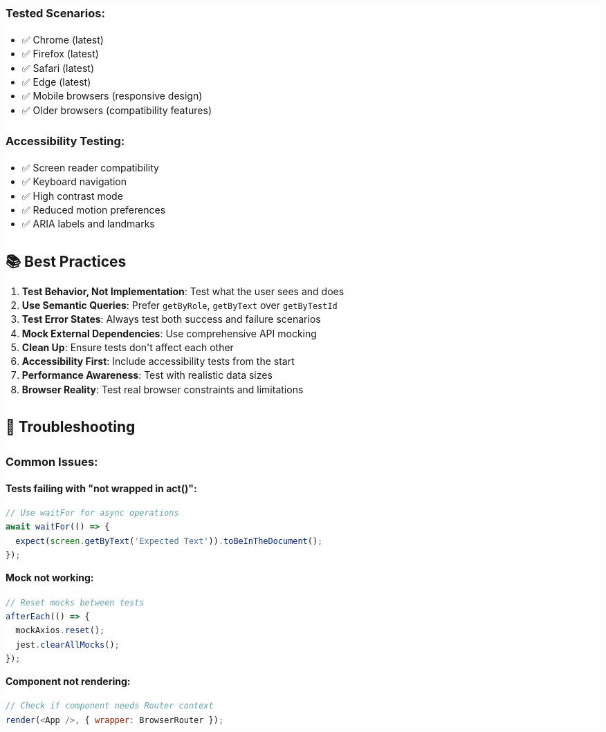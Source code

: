 ### Tested Scenarios:
- ✅ Chrome (latest)
- ✅ Firefox (latest)
- ✅ Safari (latest)
- ✅ Edge (latest)
- ✅ Mobile browsers (responsive design)
- ✅ Older browsers (compatibility features)

### Accessibility Testing:
- ✅ Screen reader compatibility
- ✅ Keyboard navigation
- ✅ High contrast mode
- ✅ Reduced motion preferences
- ✅ ARIA labels and landmarks

## 📚 Best Practices

1. **Test Behavior, Not Implementation**: Test what the user sees and does
2. **Use Semantic Queries**: Prefer `getByRole`, `getByText` over `getByTestId`
3. **Test Error States**: Always test both success and failure scenarios
4. **Mock External Dependencies**: Use comprehensive API mocking
5. **Clean Up**: Ensure tests don't affect each other
6. **Accessibility First**: Include accessibility tests from the start
7. **Performance Awareness**: Test with realistic data sizes
8. **Browser Reality**: Test real browser constraints and limitations

## 🔧 Troubleshooting

### Common Issues:

**Tests failing with "not wrapped in act()":**
```javascript
// Use waitFor for async operations
await waitFor(() => {
  expect(screen.getByText('Expected Text')).toBeInTheDocument();
});
```

**Mock not working:**
```javascript
// Reset mocks between tests
afterEach(() => {
  mockAxios.reset();
  jest.clearAllMocks();
});
```

**Component not rendering:**
```javascript
// Check if component needs Router context
render(<App />, { wrapper: BrowserRouter });
```
